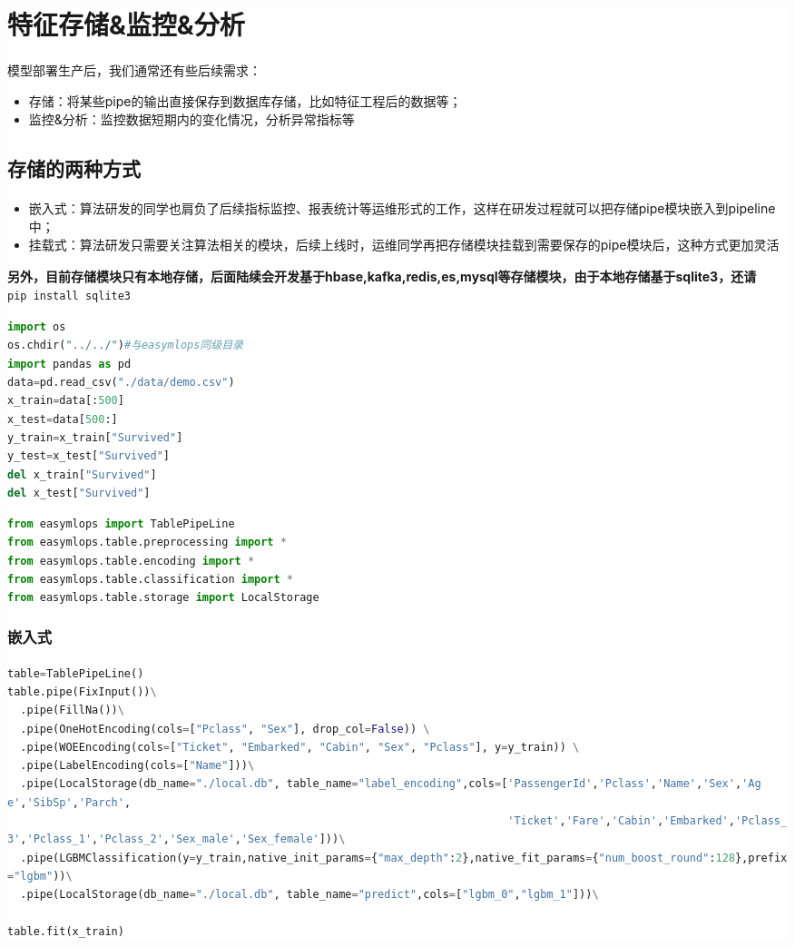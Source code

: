 # 特征存储&监控&分析

模型部署生产后，我们通常还有些后续需求：  

- 存储：将某些pipe的输出直接保存到数据库存储，比如特征工程后的数据等；
- 监控&分析：监控数据短期内的变化情况，分析异常指标等

## 存储的两种方式  

- 嵌入式：算法研发的同学也肩负了后续指标监控、报表统计等运维形式的工作，这样在研发过程就可以把存储pipe模块嵌入到pipeline中；   
- 挂载式：算法研发只需要关注算法相关的模块，后续上线时，运维同学再把存储模块挂载到需要保存的pipe模块后，这种方式更加灵活   

**另外，目前存储模块只有本地存储，后面陆续会开发基于hbase,kafka,redis,es,mysql等存储模块，由于本地存储基于sqlite3，还请**   
`pip install sqlite3`


```python
import os
os.chdir("../../")#与easymlops同级目录
import pandas as pd
data=pd.read_csv("./data/demo.csv")
x_train=data[:500]
x_test=data[500:]
y_train=x_train["Survived"]
y_test=x_test["Survived"]
del x_train["Survived"]
del x_test["Survived"]
```


```python
from easymlops import TablePipeLine
from easymlops.table.preprocessing import *
from easymlops.table.encoding import *
from easymlops.table.classification import *
from easymlops.table.storage import LocalStorage
```

### 嵌入式


```python
table=TablePipeLine()
table.pipe(FixInput())\
  .pipe(FillNa())\
  .pipe(OneHotEncoding(cols=["Pclass", "Sex"], drop_col=False)) \
  .pipe(WOEEncoding(cols=["Ticket", "Embarked", "Cabin", "Sex", "Pclass"], y=y_train)) \
  .pipe(LabelEncoding(cols=["Name"]))\
  .pipe(LocalStorage(db_name="./local.db", table_name="label_encoding",cols=['PassengerId','Pclass','Name','Sex','Age','SibSp','Parch',
                                                                             'Ticket','Fare','Cabin','Embarked','Pclass_3','Pclass_1','Pclass_2','Sex_male','Sex_female']))\
  .pipe(LGBMClassification(y=y_train,native_init_params={"max_depth":2},native_fit_params={"num_boost_round":128},prefix="lgbm"))\
  .pipe(LocalStorage(db_name="./local.db", table_name="predict",cols=["lgbm_0","lgbm_1"]))\

table.fit(x_train)
```
